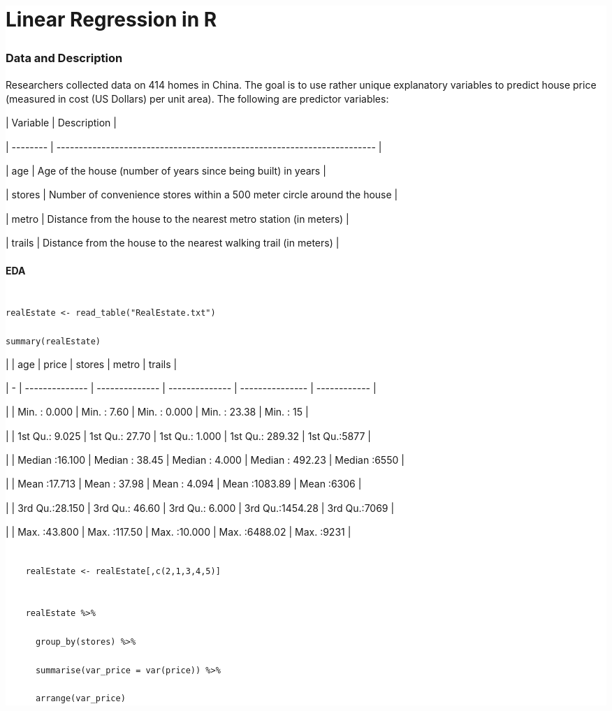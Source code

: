 # Linear Regression in R

### Data and Description

Researchers collected data on 414 homes in China. The goal is to use rather unique explanatory variables to predict house price (measured in cost (US Dollars) per unit area). The following are predictor variables:

| Variable | Description                                                             |

| -------- | ----------------------------------------------------------------------- |

| age      | Age of the house (number of years since being built) in years           |

| stores   | Number of convenience stores within a 500 meter circle around the house |

| metro    | Distance from the house to the nearest metro station (in meters)        |

| trails   | Distance from the house to the nearest walking trail (in meters)        |

#### EDA

```{r}

realEstate <- read_table("RealEstate.txt")

summary(realEstate)

```

|   | age            | price          | stores         | metro           | trails       |

| - | -------------- | -------------- | -------------- | --------------- | ------------ |

|   | Min. : 0.000   | Min. : 7.60    | Min. : 0.000   | Min. : 23.38    | Min. : 15    |

|   | 1st Qu.: 9.025 | 1st Qu.: 27.70 | 1st Qu.: 1.000 | 1st Qu.: 289.32 | 1st Qu.:5877 |

|   | Median :16.100 | Median : 38.45 | Median : 4.000 | Median : 492.23 | Median :6550 |

|   | Mean :17.713   | Mean : 37.98   | Mean : 4.094   | Mean :1083.89   | Mean :6306   |

|   | 3rd Qu.:28.150 | 3rd Qu.: 46.60 | 3rd Qu.: 6.000 | 3rd Qu.:1454.28 | 3rd Qu.:7069 |

|   | Max. :43.800   | Max. :117.50   | Max. :10.000   | Max. :6488.02   | Max. :9231   |

```{r}

    realEstate <- realEstate[,c(2,1,3,4,5)]


    realEstate %>%

      group_by(stores) %>%

      summarise(var_price = var(price)) %>%

      arrange(var_price)

```
